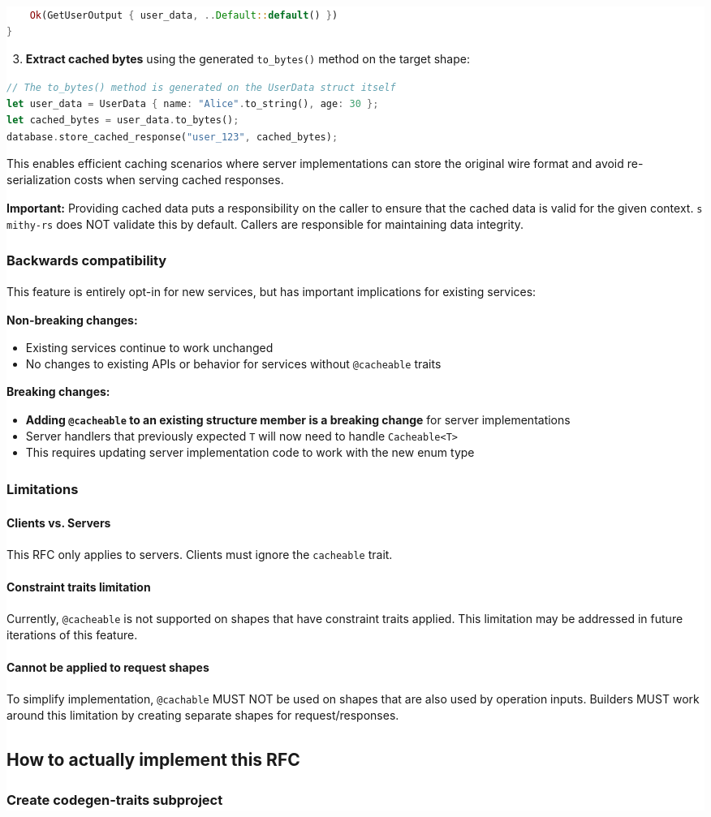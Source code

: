 ```rust
    Ok(GetUserOutput { user_data, ..Default::default() })
}
```

3. **Extract cached bytes** using the generated `to_bytes()` method on the target shape:

```rust
// The to_bytes() method is generated on the UserData struct itself
let user_data = UserData { name: "Alice".to_string(), age: 30 };
let cached_bytes = user_data.to_bytes();
database.store_cached_response("user_123", cached_bytes);
```

This enables efficient caching scenarios where server implementations can store the original wire format and avoid re-serialization costs when serving cached responses.

**Important:** Providing cached data puts a responsibility on the caller to ensure that the cached data is valid for the given context. `smithy-rs` does NOT validate this by default. Callers are responsible for maintaining data integrity.


### Backwards compatibility

This feature is entirely opt-in for new services, but has important implications for existing services:

**Non-breaking changes:**
- Existing services continue to work unchanged
- No changes to existing APIs or behavior for services without `@cacheable` traits

**Breaking changes:**
- **Adding `@cacheable` to an existing structure member is a breaking change** for server implementations
- Server handlers that previously expected `T` will now need to handle `Cacheable<T>`
- This requires updating server implementation code to work with the new enum type

### Limitations

#### Clients vs. Servers

This RFC only applies to servers. Clients must ignore the `cacheable` trait.

#### Constraint traits limitation

Currently, `@cacheable` is not supported on shapes that have constraint traits applied. This limitation may be addressed in future iterations of this feature.

#### Cannot be applied to request shapes
To simplify implementation, `@cachable` MUST NOT be used on shapes that are also used by operation inputs. Builders MUST work around this limitation by creating separate shapes for request/responses.

How to actually implement this RFC
----------------------------------

### Create codegen-traits subproject
